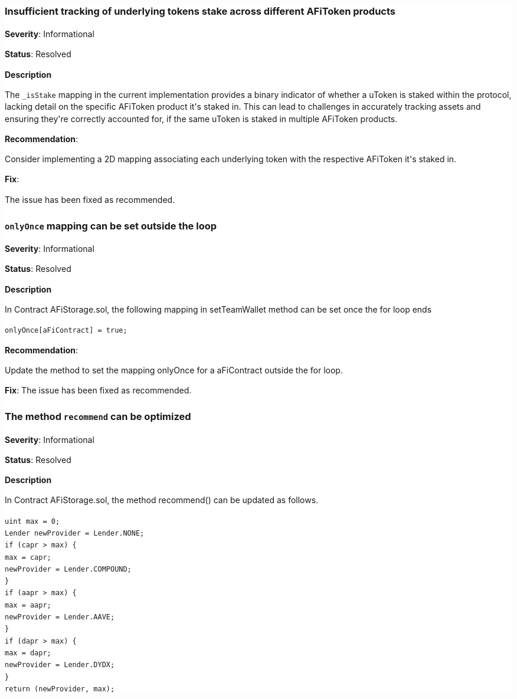 
### Insufficient tracking of underlying tokens stake across different AFiToken products

**Severity**: Informational

**Status**:  Resolved

**Description**

The `_isStake` mapping in the current implementation provides a binary indicator of whether a uToken is staked within the protocol, lacking detail on the specific AFiToken product it's staked in. This can lead to challenges in accurately tracking assets and ensuring they're correctly accounted for, if the same uToken is staked in multiple AFiToken products.

**Recommendation**: 

Consider implementing a 2D mapping associating each underlying token with the respective AFiToken it's staked in.

**Fix**: 

The issue has been fixed as recommended.

### `onlyOnce` mapping can be set outside the loop

**Severity**: Informational

**Status**: Resolved

**Description**

In Contract AFiStorage.sol, the following mapping in setTeamWallet method can be set once the for loop ends
```solidity
onlyOnce[aFiContract] = true;
```
**Recommendation**: 

Update the method to set the mapping onlyOnce for a aFiContract outside the for loop.

**Fix**: The issue has been fixed as recommended.



### The method `recommend` can be optimized

**Severity**: Informational

**Status**: Resolved

**Description**

In Contract AFiStorage.sol, the method recommend() can be updated as follows.
```solidity
uint max = 0;
Lender newProvider = Lender.NONE;
if (capr > max) {
max = capr;
newProvider = Lender.COMPOUND;
}
if (aapr > max) {
max = aapr;
newProvider = Lender.AAVE;
}
if (dapr > max) {
max = dapr;
newProvider = Lender.DYDX;
}
return (newProvider, max);
```
